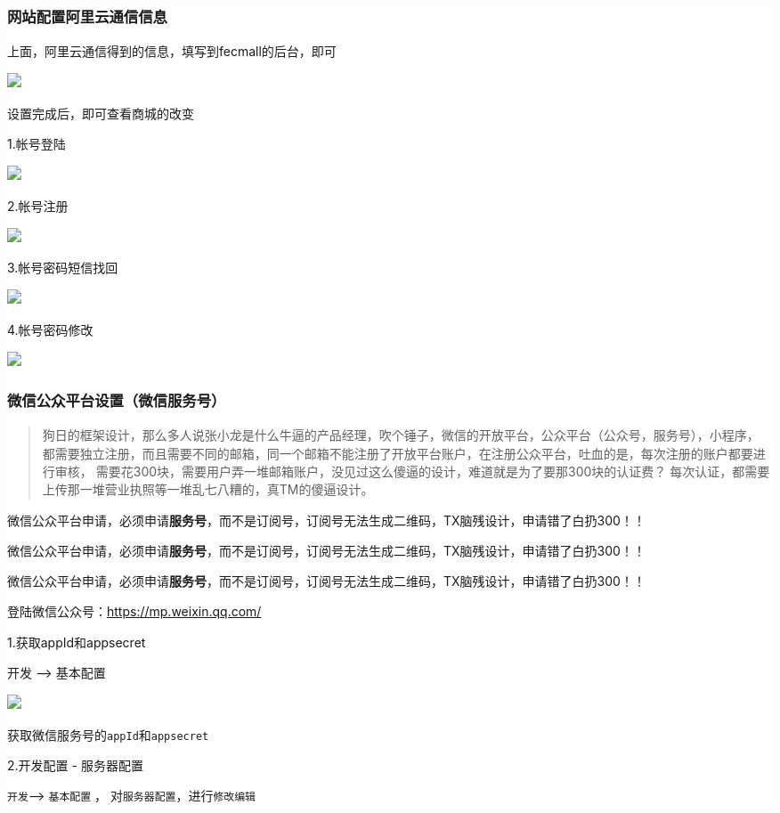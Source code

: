 
### 网站配置阿里云通信信息

上面，阿里云通信得到的信息，填写到fecmall的后台，即可

![](images/fecphone4.png)


设置完成后，即可查看商城的改变

1.帐号登陆

![](images/fecphone5.png)

2.帐号注册

![](images/fecphone6.png)

3.帐号密码短信找回

![](images/fecphone7.png)


4.帐号密码修改

![](images/fecphone8.png)





### 微信公众平台设置（微信服务号）

> 狗日的框架设计，那么多人说张小龙是什么牛逼的产品经理，吹个锤子，微信的开放平台，公众平台（公众号，服务号），小程序，
都需要独立注册，而且需要不同的邮箱，同一个邮箱不能注册了开放平台账户，在注册公众平台，吐血的是，每次注册的账户都要进行审核，
需要花300块，需要用户弄一堆邮箱账户，没见过这么傻逼的设计，难道就是为了要那300块的认证费？
每次认证，都需要上传那一堆营业执照等一堆乱七八糟的，真TM的傻逼设计。

微信公众平台申请，必须申请**服务号**，而不是订阅号，订阅号无法生成二维码，TX脑残设计，申请错了白扔300！！

微信公众平台申请，必须申请**服务号**，而不是订阅号，订阅号无法生成二维码，TX脑残设计，申请错了白扔300！！

微信公众平台申请，必须申请**服务号**，而不是订阅号，订阅号无法生成二维码，TX脑残设计，申请错了白扔300！！



登陆微信公众号：https://mp.weixin.qq.com/


1.获取appId和appsecret

开发 --> 基本配置

![](images/fecphone26.png)

获取微信服务号的`appId`和`appsecret`



2.开发配置 - 服务器配置

`开发`--> `基本配置` ， 对`服务器配置`，进行`修改编辑`
